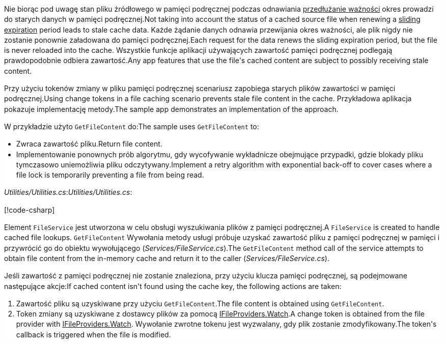 <span data-ttu-id="0d7b2-185">Nie biorąc pod uwagę stan pliku źródłowego w pamięci podręcznej podczas odnawiania [przedłużanie ważności](/dotnet/api/microsoft.extensions.caching.memory.memorycacheentryoptions.slidingexpiration) okres prowadzi do starych danych w pamięci podręcznej.</span><span class="sxs-lookup"><span data-stu-id="0d7b2-185">Not taking into account the status of a cached source file when renewing a [sliding expiration](/dotnet/api/microsoft.extensions.caching.memory.memorycacheentryoptions.slidingexpiration) period leads to stale cache data.</span></span> <span data-ttu-id="0d7b2-186">Każde żądanie danych odnawia przewijania okres ważności, ale plik nigdy nie zostanie ponownie załadowana do pamięci podręcznej.</span><span class="sxs-lookup"><span data-stu-id="0d7b2-186">Each request for the data renews the sliding expiration period, but the file is never reloaded into the cache.</span></span> <span data-ttu-id="0d7b2-187">Wszystkie funkcje aplikacji używających zawartość pamięci podręcznej podlegają prawdopodobnie odbiera zawartość.</span><span class="sxs-lookup"><span data-stu-id="0d7b2-187">Any app features that use the file's cached content are subject to possibly receiving stale content.</span></span>

<span data-ttu-id="0d7b2-188">Przy użyciu tokenów zmiany w pliku pamięci podręcznej scenariusz zapobiega starych plików zawartości w pamięci podręcznej.</span><span class="sxs-lookup"><span data-stu-id="0d7b2-188">Using change tokens in a file caching scenario prevents stale file content in the cache.</span></span> <span data-ttu-id="0d7b2-189">Przykładowa aplikacja pokazuje implementację metody.</span><span class="sxs-lookup"><span data-stu-id="0d7b2-189">The sample app demonstrates an implementation of the approach.</span></span>

<span data-ttu-id="0d7b2-190">W przykładzie użyto `GetFileContent` do:</span><span class="sxs-lookup"><span data-stu-id="0d7b2-190">The sample uses `GetFileContent` to:</span></span>

* <span data-ttu-id="0d7b2-191">Zwraca zawartość pliku.</span><span class="sxs-lookup"><span data-stu-id="0d7b2-191">Return file content.</span></span>
* <span data-ttu-id="0d7b2-192">Implementowanie ponownych prób algorytmu, gdy wycofywanie wykładnicze obejmujące przypadki, gdzie blokady pliku tymczasowo uniemożliwia pliku odczytywany.</span><span class="sxs-lookup"><span data-stu-id="0d7b2-192">Implement a retry algorithm with exponential back-off to cover cases where a file lock is temporarily preventing a file from being read.</span></span>

<span data-ttu-id="0d7b2-193">*Utilities/Utilities.cs*:</span><span class="sxs-lookup"><span data-stu-id="0d7b2-193">*Utilities/Utilities.cs*:</span></span>

[!code-csharp[](change-tokens/sample/Utilities/Utilities.cs?name=snippet2)]

<span data-ttu-id="0d7b2-194">Element `FileService` jest utworzona w celu obsługi wyszukiwania plików z pamięci podręcznej.</span><span class="sxs-lookup"><span data-stu-id="0d7b2-194">A `FileService` is created to handle cached file lookups.</span></span> <span data-ttu-id="0d7b2-195">`GetFileContent` Wywołania metody usługi próbuje uzyskać zawartość pliku z pamięci podręcznej w pamięci i przywrócić go do obiektu wywołującego (*Services/FileService.cs*).</span><span class="sxs-lookup"><span data-stu-id="0d7b2-195">The `GetFileContent` method call of the service attempts to obtain file content from the in-memory cache and return it to the caller (*Services/FileService.cs*).</span></span>

<span data-ttu-id="0d7b2-196">Jeśli zawartość z pamięci podręcznej nie zostanie znaleziona, przy użyciu klucza pamięci podręcznej, są podejmowane następujące akcje:</span><span class="sxs-lookup"><span data-stu-id="0d7b2-196">If cached content isn't found using the cache key, the following actions are taken:</span></span>

1. <span data-ttu-id="0d7b2-197">Zawartość pliku są uzyskiwane przy użyciu `GetFileContent`.</span><span class="sxs-lookup"><span data-stu-id="0d7b2-197">The file content is obtained using `GetFileContent`.</span></span>
1. <span data-ttu-id="0d7b2-198">Token zmiany są uzyskiwane z dostawcy plików za pomocą [IFileProviders.Watch](/dotnet/api/microsoft.extensions.fileproviders.ifileprovider.watch).</span><span class="sxs-lookup"><span data-stu-id="0d7b2-198">A change token is obtained from the file provider with [IFileProviders.Watch](/dotnet/api/microsoft.extensions.fileproviders.ifileprovider.watch).</span></span> <span data-ttu-id="0d7b2-199">Wywołanie zwrotne tokenu jest wyzwalany, gdy plik zostanie zmodyfikowany.</span><span class="sxs-lookup"><span data-stu-id="0d7b2-199">The token's callback is triggered when the file is modified.</span></span>